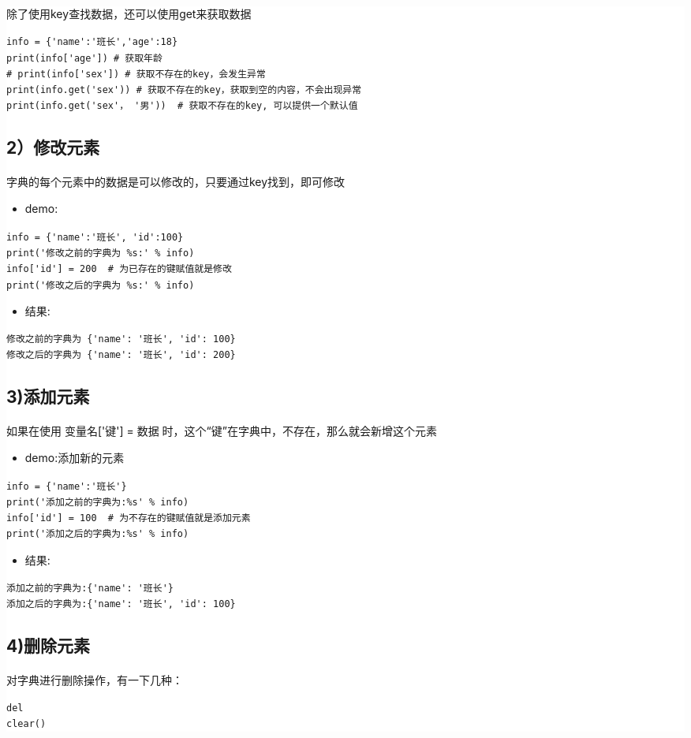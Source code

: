 除了使用key查找数据，还可以使用get来获取数据

```
info = {'name':'班长','age':18}
print(info['age']) # 获取年龄
# print(info['sex']) # 获取不存在的key，会发生异常
print(info.get('sex')) # 获取不存在的key，获取到空的内容，不会出现异常
print(info.get('sex'， '男'))  # 获取不存在的key, 可以提供一个默认值
```

## 2）修改元素

字典的每个元素中的数据是可以修改的，只要通过key找到，即可修改

- demo:

```
info = {'name':'班长', 'id':100}
print('修改之前的字典为 %s:' % info)
info['id'] = 200  # 为已存在的键赋值就是修改
print('修改之后的字典为 %s:' % info)
```

- 结果:

```
修改之前的字典为 {'name': '班长', 'id': 100}
修改之后的字典为 {'name': '班长', 'id': 200}
```

## 3)添加元素

如果在使用 变量名['键'] = 数据 时，这个“键”在字典中，不存在，那么就会新增这个元素

- demo:添加新的元素

```
info = {'name':'班长'}
print('添加之前的字典为:%s' % info)
info['id'] = 100  # 为不存在的键赋值就是添加元素
print('添加之后的字典为:%s' % info)
```

- 结果:

```
添加之前的字典为:{'name': '班长'}
添加之后的字典为:{'name': '班长', 'id': 100}
```

## 4)删除元素

对字典进行删除操作，有一下几种：

```
del
clear()
```
